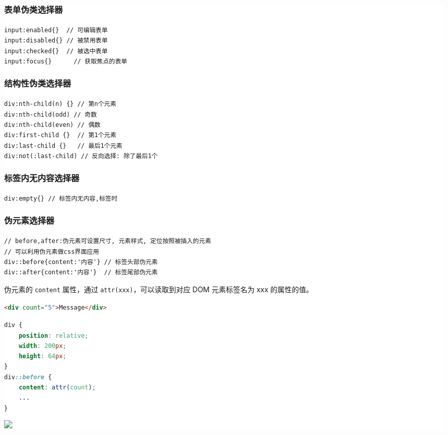 ### 表单伪类选择器

~~~less
input:enabled{}  // 可编辑表单
input:disabled{} // 被禁用表单
input:checked{}  // 被选中表单
input:focus{}	   // 获取焦点的表单
~~~

### 结构性伪类选择器

~~~less
div:nth-child(n) {} // 第n个元素
div:nth-child(odd) // 奇数
div:nth-child(even) // 偶数
div:first-child {}  // 第1个元素
div:last-child {}   // 最后1个元素
div:not(:last-child) // 反向选择: 除了最后1个
~~~

### 标签内无内容选择器

~~~less
div:empty{} // 标签内无内容,标签时
~~~

### 伪元素选择器

~~~less
// before,after:伪元素可设置尺寸, 元素样式, 定位按照被插入的元素
// 可以利用伪元素做css界面应用
div::before{content:'内容'} // 标签头部伪元素
div::after{content:'内容'}  // 标签尾部伪元素
~~~

伪元素的 `content` 属性，通过 `attr(xxx)`，可以读取到对应 DOM 元素标签名为 xxx 的属性的值。

~~~html
<div count="5">Message</div>
~~~

~~~css
div {
    position: relative;
    width: 200px;
    height: 64px;
}
div::before {
    content: attr(count);
    ...
}
~~~

![](https://segmentfault.com/img/remote/1460000019533524)
